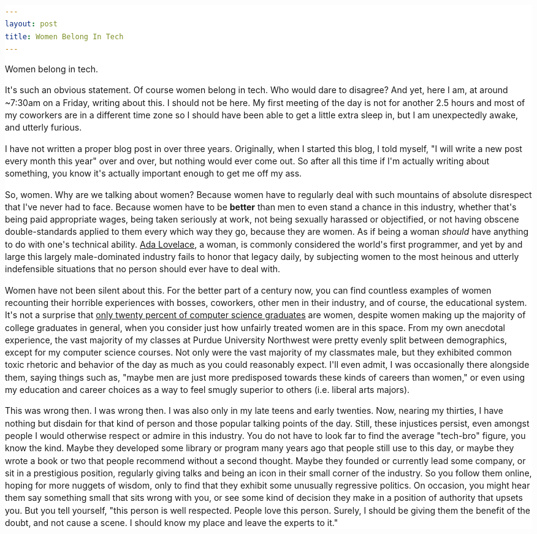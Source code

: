 ```yaml
---
layout: post
title: Women Belong In Tech
---
```

Women belong in tech.

It's such an obvious statement. Of course women belong in tech. Who would dare to disagree? And yet, here I am, at around ~7:30am on a Friday, writing about this. I should not be here. My first meeting of the day is not for another 2.5 hours and most of my coworkers are in a different time zone so I should have been able to get a little extra sleep in, but I am unexpectedly awake, and utterly furious.

I have not written a proper blog post in over three years. Originally, when I started this blog, I told myself, "I will write a new post every month this year" over and over, but nothing would ever come out. So after all this time if I'm actually writing about something, you know it's actually important enough to get me off my ass.

So, women. Why are we talking about women? Because women have to regularly deal with such mountains of absolute disrespect that I've never had to face. Because women have to be **better** than men to even stand a chance in this industry, whether that's being paid appropriate wages, being taken seriously at work, not being sexually harassed or objectified, or not having obscene double-standards applied to them every which way they go, because they are women. As if being a woman *should* have anything to do with one's technical ability. [Ada Lovelace](https://en.wikipedia.org/wiki/Ada_Lovelace), a woman, is commonly considered the world's first programmer, and yet by and large this largely male-dominated industry fails to honor that legacy daily, by subjecting women to the most heinous and utterly indefensible situations that no person should ever have to deal with.

Women have not been silent about this. For the better part of a century now, you can find countless examples of women recounting their horrible experiences with bosses, coworkers, other men in their industry, and of course, the educational system. It's not a surprise that [only twenty percent of computer science graduates](https://www.scientificamerican.com/article/there-are-too-few-women-in-computer-science-and-engineering/) are women, despite women making up the majority of college graduates in general, when you consider just how unfairly treated women are in this space. From my own anecdotal experience, the vast majority of my classes at Purdue University Northwest were pretty evenly split between demographics, except for my computer science courses. Not only were the vast majority of my classmates male, but they exhibited common toxic rhetoric and behavior of the day as much as you could reasonably expect. I'll even admit, I was occasionally there alongside them, saying things such as, "maybe men are just more predisposed towards these kinds of careers than women," or even using my education and career choices as a way to feel smugly superior to others (i.e. liberal arts majors).

This was wrong then. I was wrong then. I was also only in my late teens and early twenties. Now, nearing my thirties, I have nothing but disdain for that kind of person and those popular talking points of the day. Still, these injustices persist, even amongst people I would otherwise respect or admire in this industry. You do not have to look far to find the average "tech-bro" figure, you know the kind. Maybe they developed some library or program many years ago that people still use to this day, or maybe they wrote a book or two that people recommend without a second thought. Maybe they founded or currently lead some company, or sit in a prestigious position, regularly giving talks and being an icon in their small corner of the industry. So you follow them online, hoping for more nuggets of wisdom, only to find that they exhibit some unusually regressive politics. On occasion, you might hear them say something small that sits wrong with you, or see some kind of decision they make in a position of authority that upsets you. But you tell yourself, "this person is well respected. People love this person. Surely, I should be giving them the benefit of the doubt, and not cause a scene. I should know my place and leave the experts to it."
